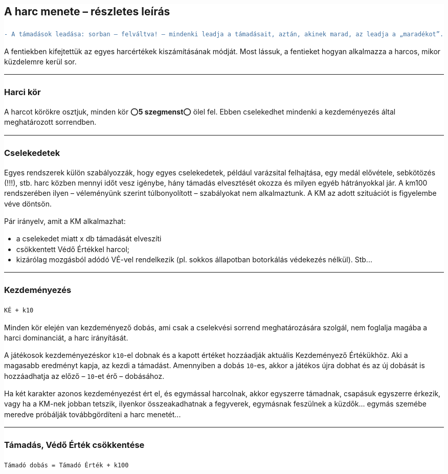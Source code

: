 
## A harc menete – részletes leírás

```diff
- A támadások leadása: sorban – felváltva! – mindenki leadja a támadásait, aztán, akinek marad, az leadja a „maradékot”.
```

A fentiekben kifejtettük az egyes harcértékek kiszámításának módját. Most lássuk, a fentieket hogyan alkalmazza a harcos, mikor küzdelemre kerül sor.

---
### Harci kör

A harcot körökre osztjuk, minden kör ⭕**5 szegmenst**⭕ ölel fel. Ebben cselekedhet mindenki a kezdeményezés által meghatározott sorrendben.

---
### Cselekedetek

Egyes rendszerek külön szabályozzák, hogy egyes cselekedetek, például varázsital felhajtása, egy medál elővétele, sebkötözés (!!!), stb. harc közben mennyi időt vesz igénybe, hány támadás elvesztését okozza és milyen egyéb hátrányokkal jár. A km100 rendszerében ilyen – véleményünk szerint túlbonyolított – szabályokat nem alkalmaztunk. A KM az adott szituációt is figyelembe véve döntsön.

Pár irányelv, amit a KM alkalmazhat:
- a cselekedet miatt x db támadását elveszíti
- csökkentett Védő Értékkel harcol;
- kizárólag mozgásból adódó VÉ-vel rendelkezik (pl. sokkos állapotban botorkálás védekezés nélkül). Stb...

---
### Kezdeményezés

```
KÉ + k10
```

Minden kör elején van kezdeményező dobás, ami csak a cselekvési sorrend meghatározására szolgál, nem foglalja magába a harci dominanciát, a harc irányítását.

A játékosok kezdeményezéskor `k10`-el dobnak és a kapott értéket hozzáadják aktuális Kezdeményező Értékükhöz. Aki a magasabb eredményt kapja, az kezdi a támadást. Amennyiben a dobás `10`-es, akkor a játékos újra dobhat és az új dobását is hozzáadhatja az előző – `10`-et érő – dobásához.

Ha két karakter azonos kezdeményezést ért el, és egymással harcolnak, akkor egyszerre támadnak, csapásuk egyszerre érkezik, vagy ha a KM-nek jobban tetszik, ilyenkor összeakadhatnak a fegyverek, egymásnak feszülnek a küzdők... egymás szemébe meredve próbálják továbbgördíteni a harc menetét...


---
### Támadás, Védő Érték csökkentése

```
Támadó dobás = Támadó Érték + k100
```
